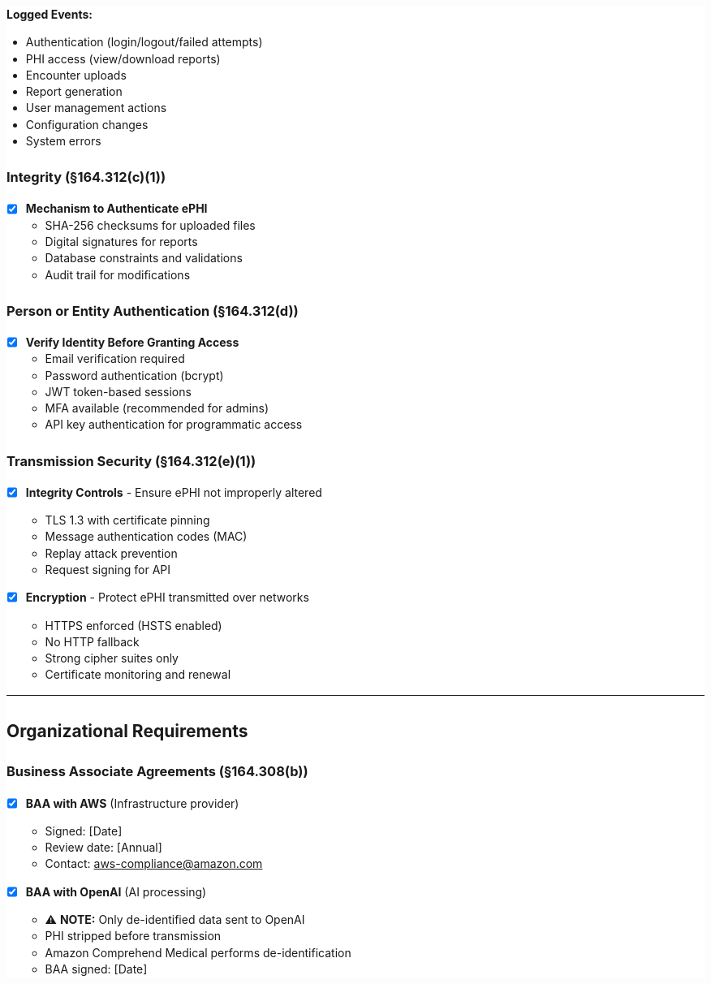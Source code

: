 **Logged Events:**
- Authentication (login/logout/failed attempts)
- PHI access (view/download reports)
- Encounter uploads
- Report generation
- User management actions
- Configuration changes
- System errors

### Integrity (§164.312(c)(1))

- [x] **Mechanism to Authenticate ePHI**
  - SHA-256 checksums for uploaded files
  - Digital signatures for reports
  - Database constraints and validations
  - Audit trail for modifications

### Person or Entity Authentication (§164.312(d))

- [x] **Verify Identity Before Granting Access**
  - Email verification required
  - Password authentication (bcrypt)
  - JWT token-based sessions
  - MFA available (recommended for admins)
  - API key authentication for programmatic access

### Transmission Security (§164.312(e)(1))

- [x] **Integrity Controls** - Ensure ePHI not improperly altered
  - TLS 1.3 with certificate pinning
  - Message authentication codes (MAC)
  - Replay attack prevention
  - Request signing for API

- [x] **Encryption** - Protect ePHI transmitted over networks
  - HTTPS enforced (HSTS enabled)
  - No HTTP fallback
  - Strong cipher suites only
  - Certificate monitoring and renewal

---

## Organizational Requirements

### Business Associate Agreements (§164.308(b))

- [x] **BAA with AWS** (Infrastructure provider)
  - Signed: [Date]
  - Review date: [Annual]
  - Contact: aws-compliance@amazon.com

- [x] **BAA with OpenAI** (AI processing)
  - ⚠️ **NOTE:** Only de-identified data sent to OpenAI
  - PHI stripped before transmission
  - Amazon Comprehend Medical performs de-identification
  - BAA signed: [Date]
